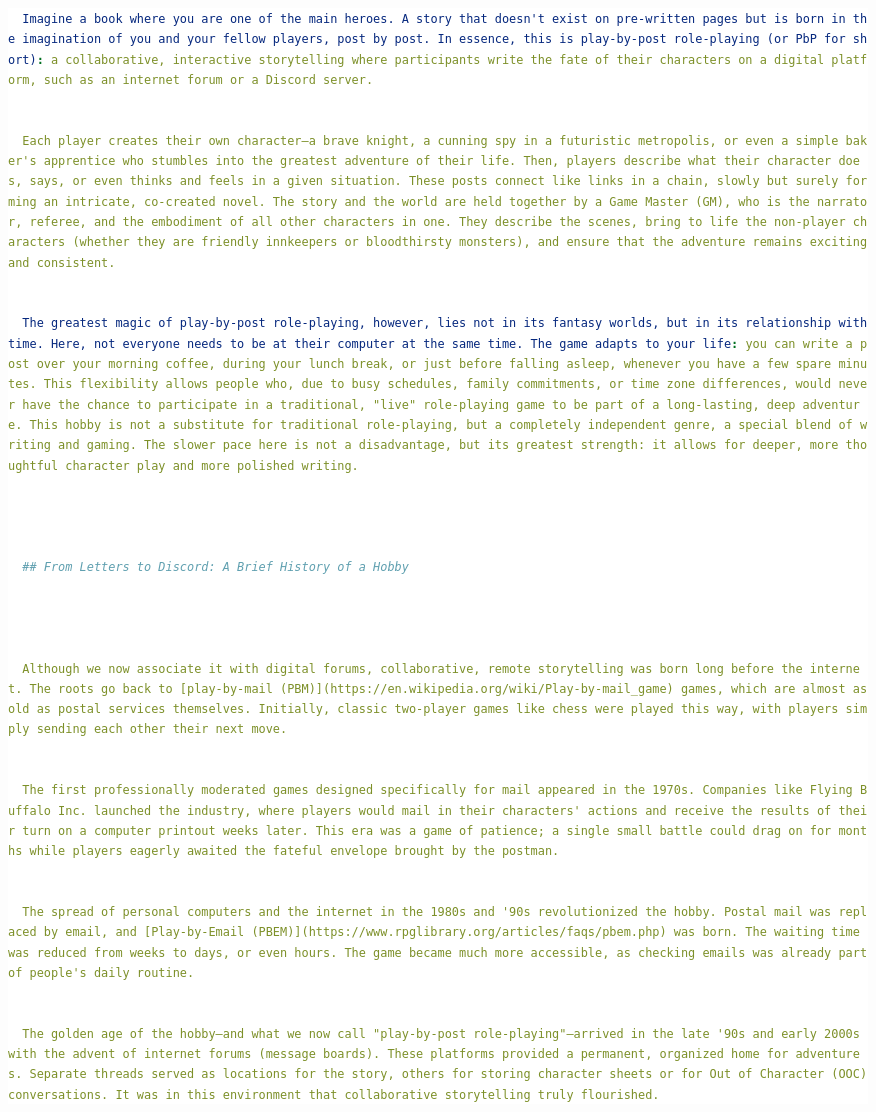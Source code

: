 ```yaml
  Imagine a book where you are one of the main heroes. A story that doesn't exist on pre-written pages but is born in the imagination of you and your fellow players, post by post. In essence, this is play-by-post role-playing (or PbP for short): a collaborative, interactive storytelling where participants write the fate of their characters on a digital platform, such as an internet forum or a Discord server.


  Each player creates their own character—a brave knight, a cunning spy in a futuristic metropolis, or even a simple baker's apprentice who stumbles into the greatest adventure of their life. Then, players describe what their character does, says, or even thinks and feels in a given situation. These posts connect like links in a chain, slowly but surely forming an intricate, co-created novel. The story and the world are held together by a Game Master (GM), who is the narrator, referee, and the embodiment of all other characters in one. They describe the scenes, bring to life the non-player characters (whether they are friendly innkeepers or bloodthirsty monsters), and ensure that the adventure remains exciting and consistent.


  The greatest magic of play-by-post role-playing, however, lies not in its fantasy worlds, but in its relationship with time. Here, not everyone needs to be at their computer at the same time. The game adapts to your life: you can write a post over your morning coffee, during your lunch break, or just before falling asleep, whenever you have a few spare minutes. This flexibility allows people who, due to busy schedules, family commitments, or time zone differences, would never have the chance to participate in a traditional, "live" role-playing game to be part of a long-lasting, deep adventure. This hobby is not a substitute for traditional role-playing, but a completely independent genre, a special blend of writing and gaming. The slower pace here is not a disadvantage, but its greatest strength: it allows for deeper, more thoughtful character play and more polished writing.




  ## From Letters to Discord: A Brief History of a Hobby




  Although we now associate it with digital forums, collaborative, remote storytelling was born long before the internet. The roots go back to [play-by-mail (PBM)](https://en.wikipedia.org/wiki/Play-by-mail_game) games, which are almost as old as postal services themselves. Initially, classic two-player games like chess were played this way, with players simply sending each other their next move.


  The first professionally moderated games designed specifically for mail appeared in the 1970s. Companies like Flying Buffalo Inc. launched the industry, where players would mail in their characters' actions and receive the results of their turn on a computer printout weeks later. This era was a game of patience; a single small battle could drag on for months while players eagerly awaited the fateful envelope brought by the postman.


  The spread of personal computers and the internet in the 1980s and '90s revolutionized the hobby. Postal mail was replaced by email, and [Play-by-Email (PBEM)](https://www.rpglibrary.org/articles/faqs/pbem.php) was born. The waiting time was reduced from weeks to days, or even hours. The game became much more accessible, as checking emails was already part of people's daily routine.


  The golden age of the hobby—and what we now call "play-by-post role-playing"—arrived in the late '90s and early 2000s with the advent of internet forums (message boards). These platforms provided a permanent, organized home for adventures. Separate threads served as locations for the story, others for storing character sheets or for Out of Character (OOC) conversations. It was in this environment that collaborative storytelling truly flourished.


```